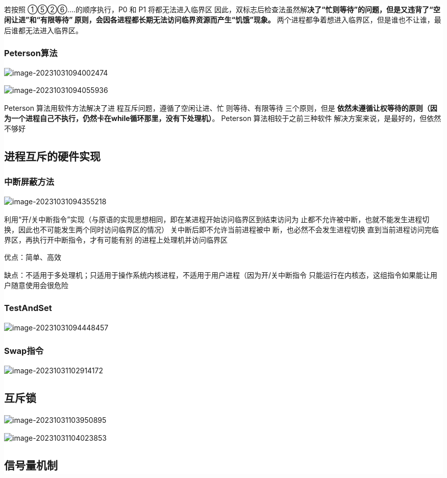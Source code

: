 若按照 ①⑤②⑥….的顺序执行，P0 和 P1 将都无法进入临界区 因此，双标志后检查法虽然解**决了“忙则等待”的问题，但是又违背了“空闲让进”和“有限等待” 原则，会因各进程都长期无法访问临界资源而产生“饥饿”现象。** 两个进程都争着想进入临界区，但是谁也不让谁，最后谁都无法进入临界区。

### Peterson算法

![image-20231031094002474](https://czynotebook.oss-cn-beijing.aliyuncs.com/notebook/image-20231031094055936.png)

![image-20231031094055936](https://czynotebook.oss-cn-beijing.aliyuncs.com/notebook/image-20231031094002474.png)



Peterson 算法用软件方法解决了进 程互斥问题，遵循了空闲让进、忙 则等待、有限等待 三个原则，但是 **依然未遵循让权等待的原则（因为一个进程自己不执行，仍然卡在while循环那里，没有下处理机）**。 Peterson 算法相较于之前三种软件 解决方案来说，是最好的，但依然 不够好



## 进程互斥的硬件实现

### 中断屏蔽方法

![image-20231031094355218](https://czynotebook.oss-cn-beijing.aliyuncs.com/notebook/image-20231031094448457.png)

利用“开/关中断指令”实现（与原语的实现思想相同，即在某进程开始访问临界区到结束访问为 止都不允许被中断，也就不能发生进程切换，因此也不可能发生两个同时访问临界区的情况） 关中断后即不允许当前进程被中 断，也必然不会发生进程切换 直到当前进程访问完临界区，再执行开中断指令，才有可能有别 的进程上处理机并访问临界区

 优点：简单、高效 

缺点：不适用于多处理机；只适用于操作系统内核进程，不适用于用户进程（因为开/关中断指令 只能运行在内核态，这组指令如果能让用户随意使用会很危险





### TestAndSet

![image-20231031094448457](https://czynotebook.oss-cn-beijing.aliyuncs.com/notebook/image-20231031102914172.png)





### Swap指令

![image-20231031102914172](https://czynotebook.oss-cn-beijing.aliyuncs.com/notebook/image-20231031104023853.png)





## 互斥锁

![image-20231031103950895](https://czynotebook.oss-cn-beijing.aliyuncs.com/notebook/image-20231031093837672.png)

![image-20231031104023853](https://czynotebook.oss-cn-beijing.aliyuncs.com/notebook/image-20231031110813143.png)



## 信号量机制
